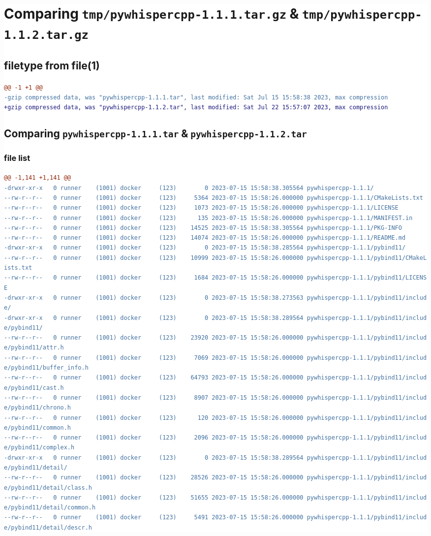 # Comparing `tmp/pywhispercpp-1.1.1.tar.gz` & `tmp/pywhispercpp-1.1.2.tar.gz`

## filetype from file(1)

```diff
@@ -1 +1 @@
-gzip compressed data, was "pywhispercpp-1.1.1.tar", last modified: Sat Jul 15 15:58:38 2023, max compression
+gzip compressed data, was "pywhispercpp-1.1.2.tar", last modified: Sat Jul 22 15:57:07 2023, max compression
```

## Comparing `pywhispercpp-1.1.1.tar` & `pywhispercpp-1.1.2.tar`

### file list

```diff
@@ -1,141 +1,141 @@
-drwxr-xr-x   0 runner    (1001) docker     (123)        0 2023-07-15 15:58:38.305564 pywhispercpp-1.1.1/
--rw-r--r--   0 runner    (1001) docker     (123)     5364 2023-07-15 15:58:26.000000 pywhispercpp-1.1.1/CMakeLists.txt
--rw-r--r--   0 runner    (1001) docker     (123)     1073 2023-07-15 15:58:26.000000 pywhispercpp-1.1.1/LICENSE
--rw-r--r--   0 runner    (1001) docker     (123)      135 2023-07-15 15:58:26.000000 pywhispercpp-1.1.1/MANIFEST.in
--rw-r--r--   0 runner    (1001) docker     (123)    14525 2023-07-15 15:58:38.305564 pywhispercpp-1.1.1/PKG-INFO
--rw-r--r--   0 runner    (1001) docker     (123)    14074 2023-07-15 15:58:26.000000 pywhispercpp-1.1.1/README.md
-drwxr-xr-x   0 runner    (1001) docker     (123)        0 2023-07-15 15:58:38.285564 pywhispercpp-1.1.1/pybind11/
--rw-r--r--   0 runner    (1001) docker     (123)    10999 2023-07-15 15:58:26.000000 pywhispercpp-1.1.1/pybind11/CMakeLists.txt
--rw-r--r--   0 runner    (1001) docker     (123)     1684 2023-07-15 15:58:26.000000 pywhispercpp-1.1.1/pybind11/LICENSE
-drwxr-xr-x   0 runner    (1001) docker     (123)        0 2023-07-15 15:58:38.273563 pywhispercpp-1.1.1/pybind11/include/
-drwxr-xr-x   0 runner    (1001) docker     (123)        0 2023-07-15 15:58:38.289564 pywhispercpp-1.1.1/pybind11/include/pybind11/
--rw-r--r--   0 runner    (1001) docker     (123)    23920 2023-07-15 15:58:26.000000 pywhispercpp-1.1.1/pybind11/include/pybind11/attr.h
--rw-r--r--   0 runner    (1001) docker     (123)     7069 2023-07-15 15:58:26.000000 pywhispercpp-1.1.1/pybind11/include/pybind11/buffer_info.h
--rw-r--r--   0 runner    (1001) docker     (123)    64793 2023-07-15 15:58:26.000000 pywhispercpp-1.1.1/pybind11/include/pybind11/cast.h
--rw-r--r--   0 runner    (1001) docker     (123)     8907 2023-07-15 15:58:26.000000 pywhispercpp-1.1.1/pybind11/include/pybind11/chrono.h
--rw-r--r--   0 runner    (1001) docker     (123)      120 2023-07-15 15:58:26.000000 pywhispercpp-1.1.1/pybind11/include/pybind11/common.h
--rw-r--r--   0 runner    (1001) docker     (123)     2096 2023-07-15 15:58:26.000000 pywhispercpp-1.1.1/pybind11/include/pybind11/complex.h
-drwxr-xr-x   0 runner    (1001) docker     (123)        0 2023-07-15 15:58:38.289564 pywhispercpp-1.1.1/pybind11/include/pybind11/detail/
--rw-r--r--   0 runner    (1001) docker     (123)    28526 2023-07-15 15:58:26.000000 pywhispercpp-1.1.1/pybind11/include/pybind11/detail/class.h
--rw-r--r--   0 runner    (1001) docker     (123)    51655 2023-07-15 15:58:26.000000 pywhispercpp-1.1.1/pybind11/include/pybind11/detail/common.h
--rw-r--r--   0 runner    (1001) docker     (123)     5491 2023-07-15 15:58:26.000000 pywhispercpp-1.1.1/pybind11/include/pybind11/detail/descr.h
```